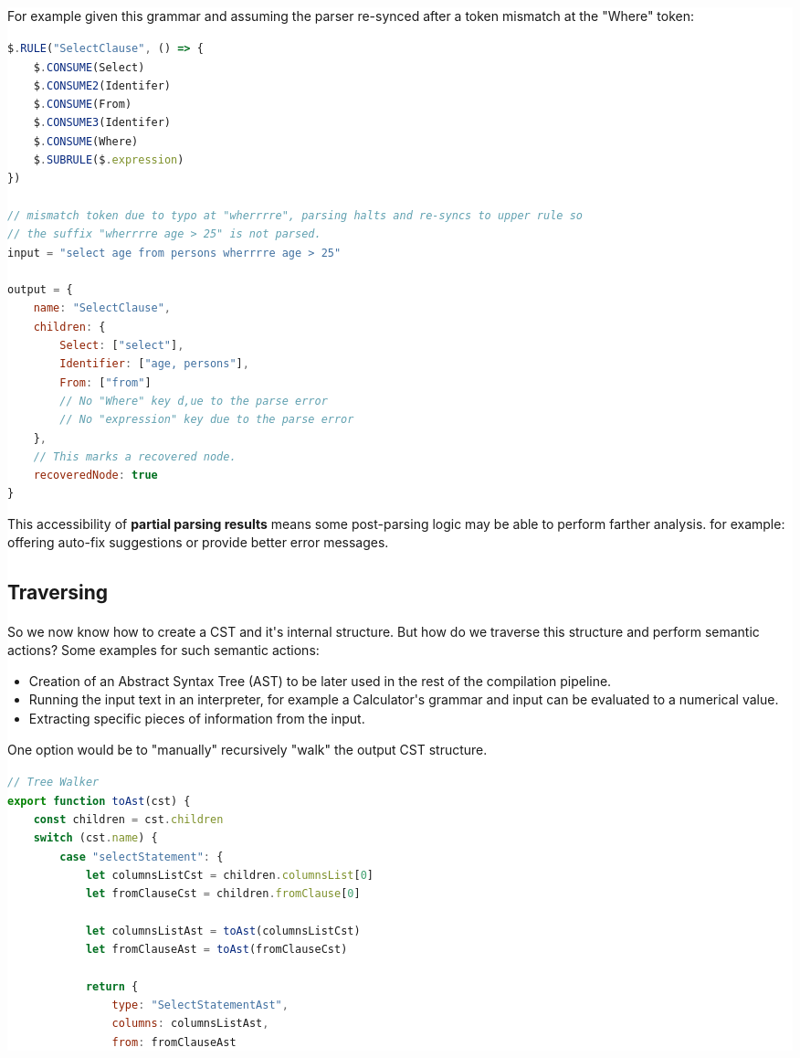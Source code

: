 For example given this grammar and assuming the parser re-synced after a token mismatch at
the "Where" token:

```javascript
$.RULE("SelectClause", () => {
    $.CONSUME(Select)
    $.CONSUME2(Identifer)
    $.CONSUME(From)
    $.CONSUME3(Identifer)
    $.CONSUME(Where)
    $.SUBRULE($.expression)
})

// mismatch token due to typo at "wherrrre", parsing halts and re-syncs to upper rule so
// the suffix "wherrrre age > 25" is not parsed.
input = "select age from persons wherrrre age > 25"

output = {
    name: "SelectClause",
    children: {
        Select: ["select"],
        Identifier: ["age, persons"],
        From: ["from"]
        // No "Where" key d,ue to the parse error
        // No "expression" key due to the parse error
    },
    // This marks a recovered node.
    recoveredNode: true
}
```

This accessibility of **partial parsing results** means some post-parsing logic
may be able to perform farther analysis.
for example: offering auto-fix suggestions or provide better error messages.

## Traversing

So we now know how to create a CST and it's internal structure.
But how do we traverse this structure and perform semantic actions?
Some examples for such semantic actions:

-   Creation of an Abstract Syntax Tree (AST) to be later used in the rest of the compilation pipeline.
-   Running the input text in an interpreter, for example a Calculator's grammar and input can be evaluated to
    a numerical value.
-   Extracting specific pieces of information from the input.

One option would be to "manually" recursively "walk" the output CST structure.

```javascript
// Tree Walker
export function toAst(cst) {
    const children = cst.children
    switch (cst.name) {
        case "selectStatement": {
            let columnsListCst = children.columnsList[0]
            let fromClauseCst = children.fromClause[0]

            let columnsListAst = toAst(columnsListCst)
            let fromClauseAst = toAst(fromClauseCst)

            return {
                type: "SelectStatementAst",
                columns: columnsListAst,
                from: fromClauseAst
```